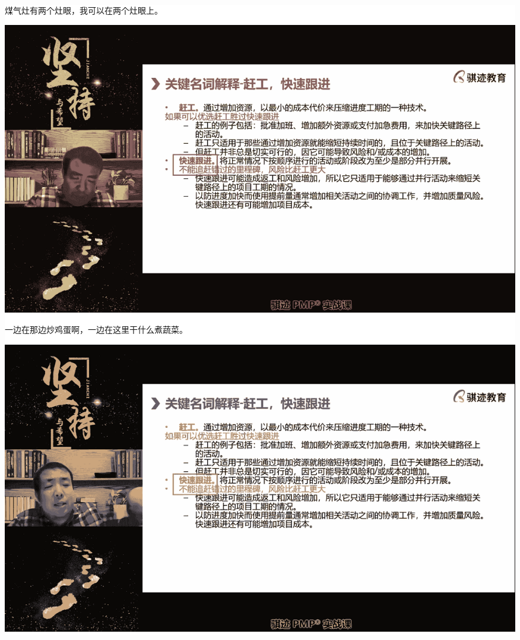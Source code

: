 煤气灶有两个灶眼，我可以在两个灶眼上。

![](img/4d0b472bca73bf302e1c6091fc57d9da_156.png)

一边在那边炒鸡蛋啊，一边在这里干什么煮蔬菜。

![](img/4d0b472bca73bf302e1c6091fc57d9da_158.png)
